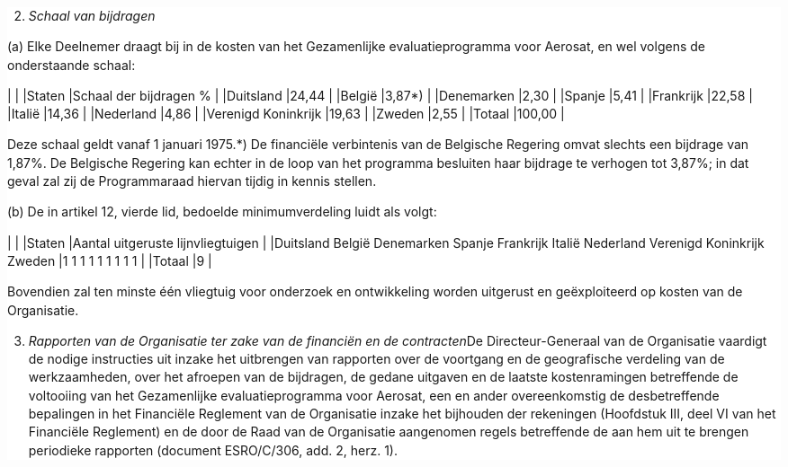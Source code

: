 2. *Schaal van bijdragen*

(a) Elke Deelnemer draagt bij in de kosten van het Gezamenlijke evaluatieprogramma voor Aerosat, en wel volgens de onderstaande schaal: 

|
|
|Staten |Schaal der bijdragen % |
|Duitsland |24,44 |
|België |3,87*) |
|Denemarken |2,30 |
|Spanje |5,41 |
|Frankrijk |22,58 |
|Italië |14,36 |
|Nederland |4,86 |
|Verenigd Koninkrijk |19,63 |
|Zweden |2,55 |
|Totaal |100,00 |

Deze schaal geldt vanaf 1 januari 1975.*) De financiële verbintenis van de Belgische Regering omvat slechts een bijdrage van 1,87%. De Belgische Regering kan echter in de loop van het programma besluiten haar bijdrage te verhogen tot 3,87%; in dat geval zal zij de Programmaraad hiervan tijdig in kennis stellen.

(b) De in artikel 12, vierde lid, bedoelde minimumverdeling luidt als volgt: 

|
|
|Staten |Aantal uitgeruste lijnvliegtuigen |
|Duitsland België Denemarken Spanje Frankrijk Italië Nederland Verenigd Koninkrijk Zweden |1 1 1 1 1 1 1 1 1 |
|Totaal |9 |

Bovendien zal ten minste één vliegtuig voor onderzoek en ontwikkeling worden uitgerust en geëxploiteerd op kosten van de Organisatie.

3. *Rapporten van de Organisatie ter zake van de financiën en de contracten*De Directeur-Generaal van de Organisatie vaardigt de nodige instructies uit inzake het uitbrengen van rapporten over de voortgang en de geografische verdeling van de werkzaamheden, over het afroepen van de bijdragen, de gedane uitgaven en de laatste kostenramingen betreffende de voltooiing van het Gezamenlijke evaluatieprogramma voor Aerosat, een en ander overeenkomstig de desbetreffende bepalingen in het Financiële Reglement van de Organisatie inzake het bijhouden der rekeningen (Hoofdstuk III, deel VI van het Financiële Reglement) en de door de Raad van de Organisatie aangenomen regels betreffende de aan hem uit te brengen periodieke rapporten (document ESRO/C/306, add. 2, herz. 1).
